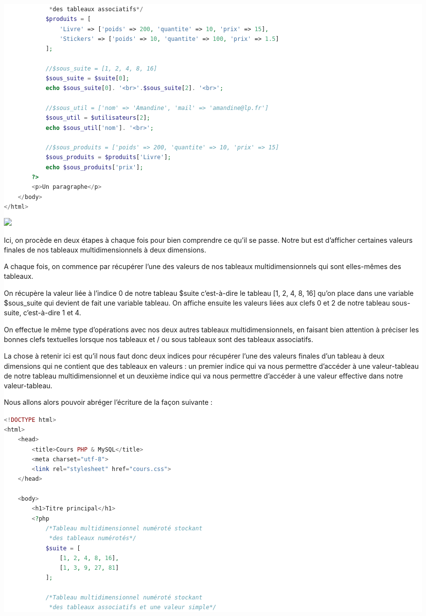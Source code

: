 ```php
             *des tableaux associatifs*/
            $produits = [
                'Livre' => ['poids' => 200, 'quantite' => 10, 'prix' => 15],
                'Stickers' => ['poids' => 10, 'quantite' => 100, 'prix' => 1.5]
            ];
            
            //$sous_suite = [1, 2, 4, 8, 16]
            $sous_suite = $suite[0];
            echo $sous_suite[0]. '<br>'.$sous_suite[2]. '<br>';
            
            //$sous_util = ['nom' => 'Amandine', 'mail' => 'amandine@lp.fr']
            $sous_util = $utilisateurs[2];
            echo $sous_util['nom']. '<br>';
            
            //$sous_produits = ['poids' => 200, 'quantite' => 10, 'prix' => 15]
            $sous_produits = $produits['Livre'];
            echo $sous_produits['prix'];
        ?>
        <p>Un paragraphe</p>
    </body>
</html>
```
![](https://www.pierre-giraud.com/wp-content/uploads/2019/05/php-affichage-valeur-tableau-multidimensionnel-resultat.png)

Ici, on procède en deux étapes à chaque fois pour bien comprendre ce qu’il se passe. Notre but est d’afficher certaines valeurs finales de nos tableaux multidimensionnels à deux dimensions.

A chaque fois, on commence par récupérer l’une des valeurs de nos tableaux multidimensionnels qui sont elles-mêmes des tableaux.

On récupère la valeur liée à l’indice 0 de notre tableau $suite c’est-à-dire le tableau [1, 2, 4, 8, 16] qu’on place dans une variable $sous_suite qui devient de fait une variable tableau. On affiche ensuite les valeurs liées aux clefs 0 et 2 de notre tableau sous-suite, c’est-à-dire 1 et 4.

On effectue le même type d’opérations avec nos deux autres tableaux multidimensionnels, en faisant bien attention à préciser les bonnes clefs textuelles lorsque nos tableaux et / ou sous tableaux sont des tableaux associatifs.

La chose à retenir ici est qu’il nous faut donc deux indices pour récupérer l’une des valeurs finales d’un tableau à deux dimensions qui ne contient que des tableaux en valeurs : un premier indice qui va nous permettre d’accéder à une valeur-tableau de notre tableau multidimensionnel et un deuxième indice qui va nous permettre d’accéder à une valeur effective dans notre valeur-tableau.

Nous allons alors pouvoir abréger l’écriture de la façon suivante :
```php
<!DOCTYPE html>
<html>
    <head>
        <title>Cours PHP & MySQL</title>
        <meta charset="utf-8">
        <link rel="stylesheet" href="cours.css">
    </head>
    
    <body>
        <h1>Titre principal</h1>
        <?php
            /*Tableau multidimensionnel numéroté stockant
             *des tableaux numérotés*/
            $suite = [
                [1, 2, 4, 8, 16],
                [1, 3, 9, 27, 81]
            ];
            
            /*Tableau multidimensionnel numéroté stockant
             *des tableaux associatifs et une valeur simple*/
```